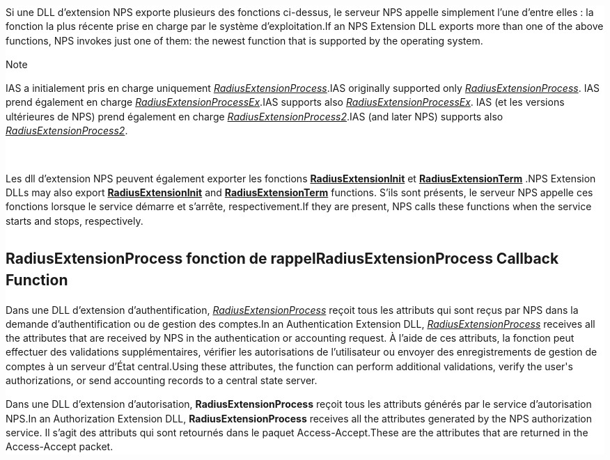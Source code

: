 <span data-ttu-id="21ce7-111">Si une DLL d’extension NPS exporte plusieurs des fonctions ci-dessus, le serveur NPS appelle simplement l’une d’entre elles : la fonction la plus récente prise en charge par le système d’exploitation.</span><span class="sxs-lookup"><span data-stu-id="21ce7-111">If an NPS Extension DLL exports more than one of the above functions, NPS invokes just one of them: the newest function that is supported by the operating system.</span></span>

> [!Note]  
> <span data-ttu-id="21ce7-112">IAS a initialement pris en charge uniquement [*RadiusExtensionProcess*](/windows/desktop/api/authif/nc-authif-pradius_extension_process).</span><span class="sxs-lookup"><span data-stu-id="21ce7-112">IAS originally supported only [*RadiusExtensionProcess*](/windows/desktop/api/authif/nc-authif-pradius_extension_process).</span></span> <span data-ttu-id="21ce7-113">IAS prend également en charge [*RadiusExtensionProcessEx*](/windows/desktop/api/authif/nc-authif-pradius_extension_process_ex).</span><span class="sxs-lookup"><span data-stu-id="21ce7-113">IAS supports also [*RadiusExtensionProcessEx*](/windows/desktop/api/authif/nc-authif-pradius_extension_process_ex).</span></span> <span data-ttu-id="21ce7-114">IAS (et les versions ultérieures de NPS) prend également en charge [*RadiusExtensionProcess2*](/windows/desktop/api/authif/nc-authif-pradius_extension_process_2).</span><span class="sxs-lookup"><span data-stu-id="21ce7-114">IAS (and later NPS) supports also [*RadiusExtensionProcess2*](/windows/desktop/api/authif/nc-authif-pradius_extension_process_2).</span></span>

 

<span data-ttu-id="21ce7-115">Les dll d’extension NPS peuvent également exporter les fonctions [**RadiusExtensionInit**](/windows/desktop/api/authif/nc-authif-pradius_extension_init) et [**RadiusExtensionTerm**](/windows/desktop/api/authif/nc-authif-pradius_extension_term) .</span><span class="sxs-lookup"><span data-stu-id="21ce7-115">NPS Extension DLLs may also export [**RadiusExtensionInit**](/windows/desktop/api/authif/nc-authif-pradius_extension_init) and [**RadiusExtensionTerm**](/windows/desktop/api/authif/nc-authif-pradius_extension_term) functions.</span></span> <span data-ttu-id="21ce7-116">S’ils sont présents, le serveur NPS appelle ces fonctions lorsque le service démarre et s’arrête, respectivement.</span><span class="sxs-lookup"><span data-stu-id="21ce7-116">If they are present, NPS calls these functions when the service starts and stops, respectively.</span></span>

## <a name="radiusextensionprocess-callback-function"></a><span data-ttu-id="21ce7-117">RadiusExtensionProcess fonction de rappel</span><span class="sxs-lookup"><span data-stu-id="21ce7-117">RadiusExtensionProcess Callback Function</span></span>

<span data-ttu-id="21ce7-118">Dans une DLL d’extension d’authentification, [*RadiusExtensionProcess*](/windows/desktop/api/authif/nc-authif-pradius_extension_process) reçoit tous les attributs qui sont reçus par NPS dans la demande d’authentification ou de gestion des comptes.</span><span class="sxs-lookup"><span data-stu-id="21ce7-118">In an Authentication Extension DLL, [*RadiusExtensionProcess*](/windows/desktop/api/authif/nc-authif-pradius_extension_process) receives all the attributes that are received by NPS in the authentication or accounting request.</span></span> <span data-ttu-id="21ce7-119">À l’aide de ces attributs, la fonction peut effectuer des validations supplémentaires, vérifier les autorisations de l’utilisateur ou envoyer des enregistrements de gestion de comptes à un serveur d’État central.</span><span class="sxs-lookup"><span data-stu-id="21ce7-119">Using these attributes, the function can perform additional validations, verify the user's authorizations, or send accounting records to a central state server.</span></span>

<span data-ttu-id="21ce7-120">Dans une DLL d’extension d’autorisation, **RadiusExtensionProcess** reçoit tous les attributs générés par le service d’autorisation NPS.</span><span class="sxs-lookup"><span data-stu-id="21ce7-120">In an Authorization Extension DLL, **RadiusExtensionProcess** receives all the attributes generated by the NPS authorization service.</span></span> <span data-ttu-id="21ce7-121">Il s’agit des attributs qui sont retournés dans le paquet Access-Accept.</span><span class="sxs-lookup"><span data-stu-id="21ce7-121">These are the attributes that are returned in the Access-Accept packet.</span></span>
